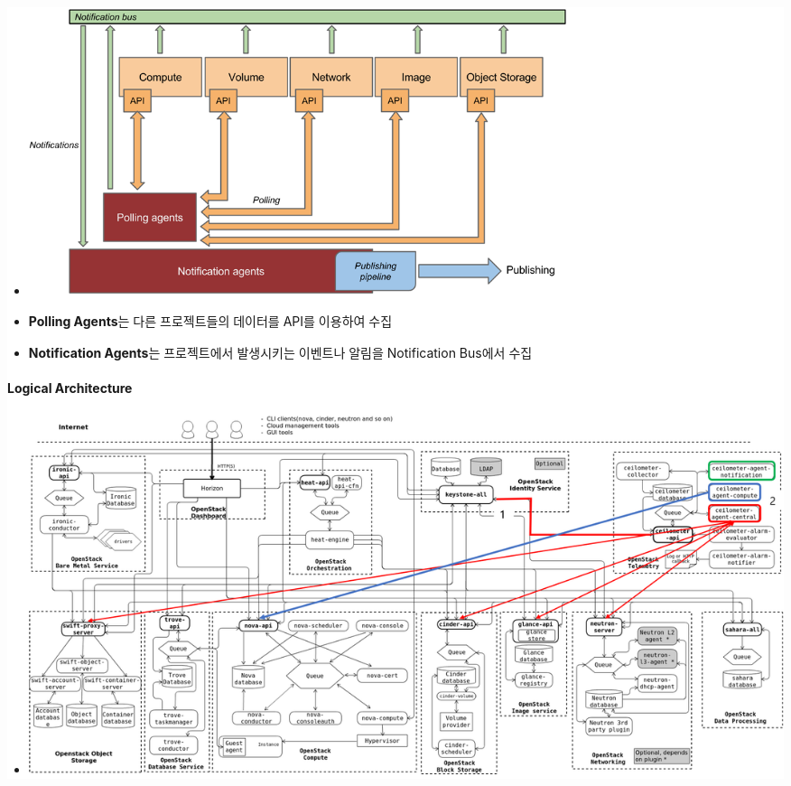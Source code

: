 - <img src="images/image-20210527091743638.png" alt="image-20210527091743638" style="zoom:67%;" />

- **Polling Agents**는 다른 프로젝트들의 데이터를 API를 이용하여 수집
- **Notification Agents**는 프로젝트에서 발생시키는 이벤트나 알림을 Notification Bus에서 수집

#### Logical Architecture

- ![그림3](images/%EA%B7%B8%EB%A6%BC3.png)
